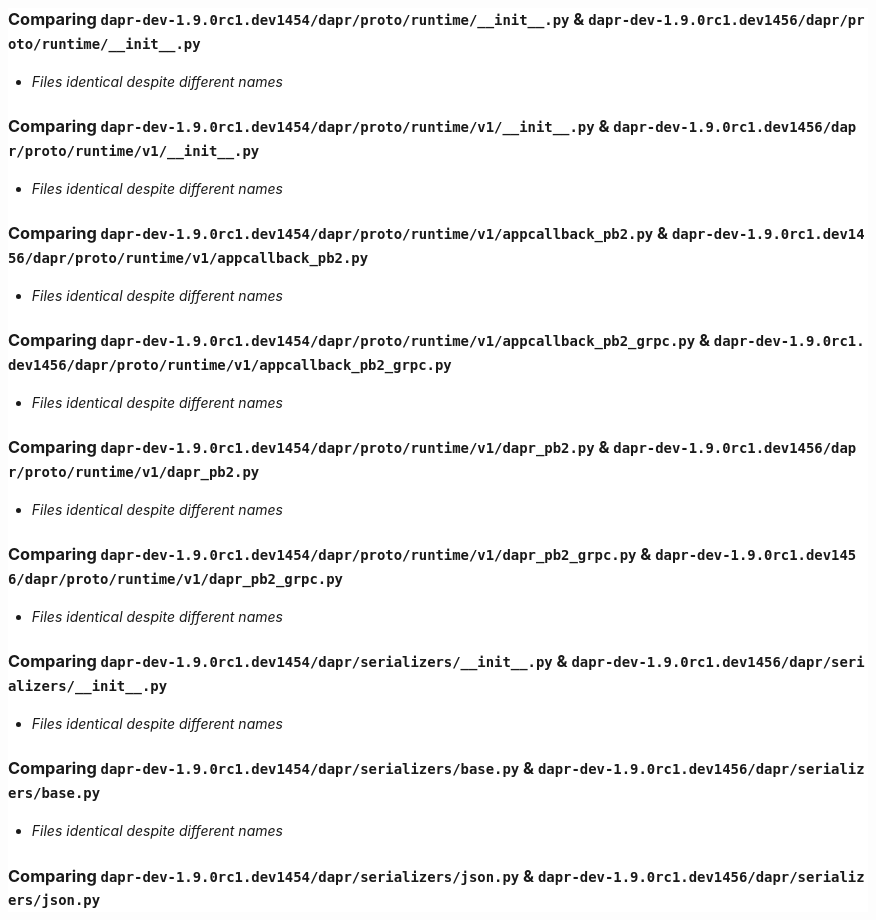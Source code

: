 ### Comparing `dapr-dev-1.9.0rc1.dev1454/dapr/proto/runtime/__init__.py` & `dapr-dev-1.9.0rc1.dev1456/dapr/proto/runtime/__init__.py`

 * *Files identical despite different names*

### Comparing `dapr-dev-1.9.0rc1.dev1454/dapr/proto/runtime/v1/__init__.py` & `dapr-dev-1.9.0rc1.dev1456/dapr/proto/runtime/v1/__init__.py`

 * *Files identical despite different names*

### Comparing `dapr-dev-1.9.0rc1.dev1454/dapr/proto/runtime/v1/appcallback_pb2.py` & `dapr-dev-1.9.0rc1.dev1456/dapr/proto/runtime/v1/appcallback_pb2.py`

 * *Files identical despite different names*

### Comparing `dapr-dev-1.9.0rc1.dev1454/dapr/proto/runtime/v1/appcallback_pb2_grpc.py` & `dapr-dev-1.9.0rc1.dev1456/dapr/proto/runtime/v1/appcallback_pb2_grpc.py`

 * *Files identical despite different names*

### Comparing `dapr-dev-1.9.0rc1.dev1454/dapr/proto/runtime/v1/dapr_pb2.py` & `dapr-dev-1.9.0rc1.dev1456/dapr/proto/runtime/v1/dapr_pb2.py`

 * *Files identical despite different names*

### Comparing `dapr-dev-1.9.0rc1.dev1454/dapr/proto/runtime/v1/dapr_pb2_grpc.py` & `dapr-dev-1.9.0rc1.dev1456/dapr/proto/runtime/v1/dapr_pb2_grpc.py`

 * *Files identical despite different names*

### Comparing `dapr-dev-1.9.0rc1.dev1454/dapr/serializers/__init__.py` & `dapr-dev-1.9.0rc1.dev1456/dapr/serializers/__init__.py`

 * *Files identical despite different names*

### Comparing `dapr-dev-1.9.0rc1.dev1454/dapr/serializers/base.py` & `dapr-dev-1.9.0rc1.dev1456/dapr/serializers/base.py`

 * *Files identical despite different names*

### Comparing `dapr-dev-1.9.0rc1.dev1454/dapr/serializers/json.py` & `dapr-dev-1.9.0rc1.dev1456/dapr/serializers/json.py`

